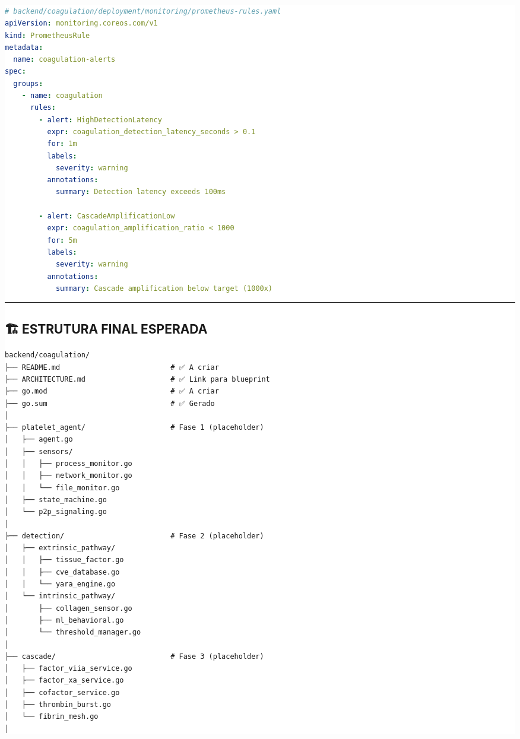 ```yaml
# backend/coagulation/deployment/monitoring/prometheus-rules.yaml
apiVersion: monitoring.coreos.com/v1
kind: PrometheusRule
metadata:
  name: coagulation-alerts
spec:
  groups:
    - name: coagulation
      rules:
        - alert: HighDetectionLatency
          expr: coagulation_detection_latency_seconds > 0.1
          for: 1m
          labels:
            severity: warning
          annotations:
            summary: Detection latency exceeds 100ms
        
        - alert: CascadeAmplificationLow
          expr: coagulation_amplification_ratio < 1000
          for: 5m
          labels:
            severity: warning
          annotations:
            summary: Cascade amplification below target (1000x)
```

---

## 🏗️ ESTRUTURA FINAL ESPERADA

```
backend/coagulation/
├── README.md                          # ✅ A criar
├── ARCHITECTURE.md                    # ✅ Link para blueprint
├── go.mod                             # ✅ A criar
├── go.sum                             # ✅ Gerado
│
├── platelet_agent/                    # Fase 1 (placeholder)
│   ├── agent.go
│   ├── sensors/
│   │   ├── process_monitor.go
│   │   ├── network_monitor.go
│   │   └── file_monitor.go
│   ├── state_machine.go
│   └── p2p_signaling.go
│
├── detection/                         # Fase 2 (placeholder)
│   ├── extrinsic_pathway/
│   │   ├── tissue_factor.go
│   │   ├── cve_database.go
│   │   └── yara_engine.go
│   └── intrinsic_pathway/
│       ├── collagen_sensor.go
│       ├── ml_behavioral.go
│       └── threshold_manager.go
│
├── cascade/                           # Fase 3 (placeholder)
│   ├── factor_viia_service.go
│   ├── factor_xa_service.go
│   ├── cofactor_service.go
│   ├── thrombin_burst.go
│   └── fibrin_mesh.go
│
```
